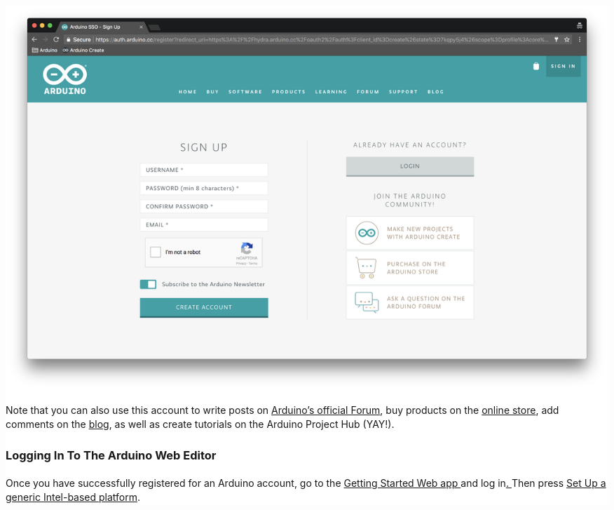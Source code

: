 ![Create your Arduino account.](assets/screenshot_2017-08-08_14_17_39_hUVJ4SxyAh.png)

Note that you can also use this account to write posts on [Arduino’s official Forum](http://forum.arduino.cc/index.php?board=101.0), buy products on the [online store](https://store.arduino.cc/), add comments on the [blog](https://blog.arduino.cc/), as well as create tutorials on the Arduino Project Hub (YAY!).

### Logging In To The Arduino Web Editor

Once you have successfully registered for an Arduino account, go to the [Getting Started Web app ](https://create-intel.arduino.cc/getting-started)and log in[. ](https://create-intel.arduino.cc/getting-started)Then press [Set Up a generic Intel-based platform](https://create-intel.arduino.cc/getting-started/device).

